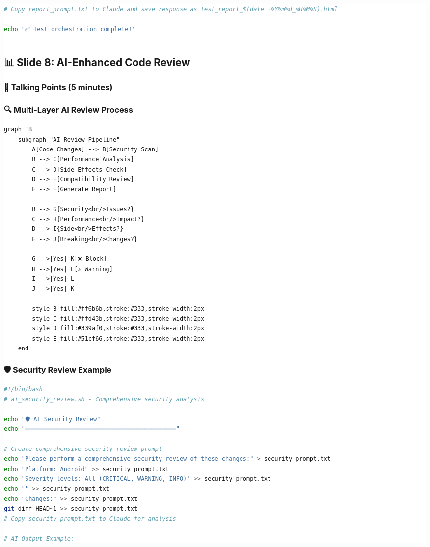 ```bash
# Copy report_prompt.txt to Claude and save response as test_report_$(date +%Y%m%d_%H%M%S).html

echo "✅ Test orchestration complete!"
```

---

## 📊 Slide 8: AI-Enhanced Code Review

### 🎤 **Talking Points (5 minutes)**

### 🔍 **Multi-Layer AI Review Process**

```mermaid
graph TB
    subgraph "AI Review Pipeline"
        A[Code Changes] --> B[Security Scan]
        B --> C[Performance Analysis]
        C --> D[Side Effects Check]
        D --> E[Compatibility Review]
        E --> F[Generate Report]
        
        B --> G{Security<br/>Issues?}
        C --> H{Performance<br/>Impact?}
        D --> I{Side<br/>Effects?}
        E --> J{Breaking<br/>Changes?}
        
        G -->|Yes| K[❌ Block]
        H -->|Yes| L[⚠️ Warning]
        I -->|Yes| L
        J -->|Yes| K
        
        style B fill:#ff6b6b,stroke:#333,stroke-width:2px
        style C fill:#ffd43b,stroke:#333,stroke-width:2px
        style D fill:#339af0,stroke:#333,stroke-width:2px
        style E fill:#51cf66,stroke:#333,stroke-width:2px
    end
```

### 🛡️ **Security Review Example**

```bash
#!/bin/bash
# ai_security_review.sh - Comprehensive security analysis

echo "🛡️ AI Security Review"
echo "═══════════════════════════════════════════"

# Create comprehensive security review prompt
echo "Please perform a comprehensive security review of these changes:" > security_prompt.txt
echo "Platform: Android" >> security_prompt.txt
echo "Severity levels: All (CRITICAL, WARNING, INFO)" >> security_prompt.txt
echo "" >> security_prompt.txt
echo "Changes:" >> security_prompt.txt
git diff HEAD~1 >> security_prompt.txt
# Copy security_prompt.txt to Claude for analysis

# AI Output Example:
```
